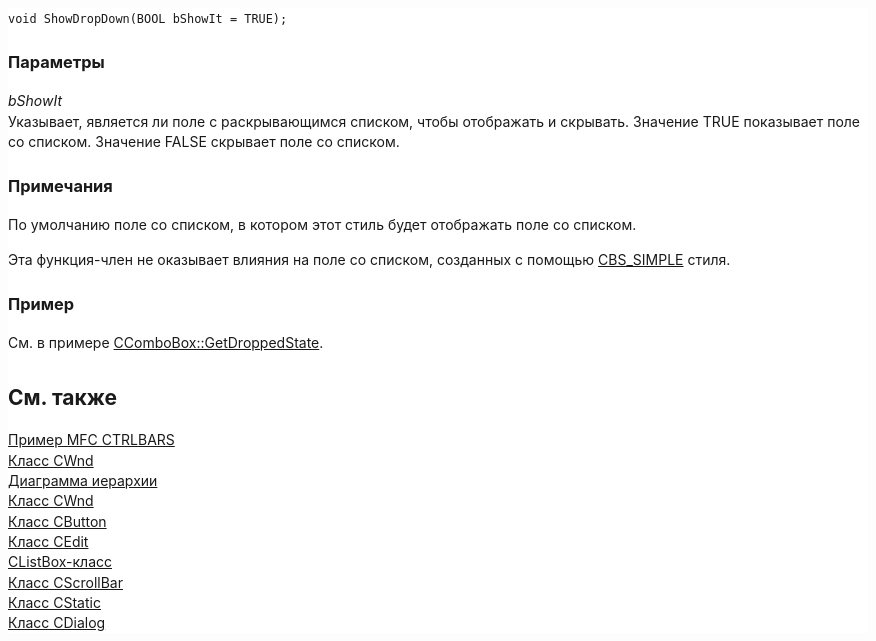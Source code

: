 ```  
void ShowDropDown(BOOL bShowIt = TRUE);
```  
  
### <a name="parameters"></a>Параметры  
 *bShowIt*  
 Указывает, является ли поле с раскрывающимся списком, чтобы отображать и скрывать. Значение TRUE показывает поле со списком. Значение FALSE скрывает поле со списком.  
  
### <a name="remarks"></a>Примечания  
 По умолчанию поле со списком, в котором этот стиль будет отображать поле со списком.  
  
 Эта функция-член не оказывает влияния на поле со списком, созданных с помощью [CBS_SIMPLE](../../mfc/reference/styles-used-by-mfc.md#combo-box-styles) стиля.  
  
### <a name="example"></a>Пример  
  См. в примере [CComboBox::GetDroppedState](#getdroppedstate).  
  
## <a name="see-also"></a>См. также  
 [Пример MFC CTRLBARS](../../visual-cpp-samples.md)   
 [Класс CWnd](../../mfc/reference/cwnd-class.md)   
 [Диаграмма иерархии](../../mfc/hierarchy-chart.md)   
 [Класс CWnd](../../mfc/reference/cwnd-class.md)   
 [Класс CButton](../../mfc/reference/cbutton-class.md)   
 [Класс CEdit](../../mfc/reference/cedit-class.md)   
 [CListBox-класс](../../mfc/reference/clistbox-class.md)   
 [Класс CScrollBar](../../mfc/reference/cscrollbar-class.md)   
 [Класс CStatic](../../mfc/reference/cstatic-class.md)   
 [Класс CDialog](../../mfc/reference/cdialog-class.md)

